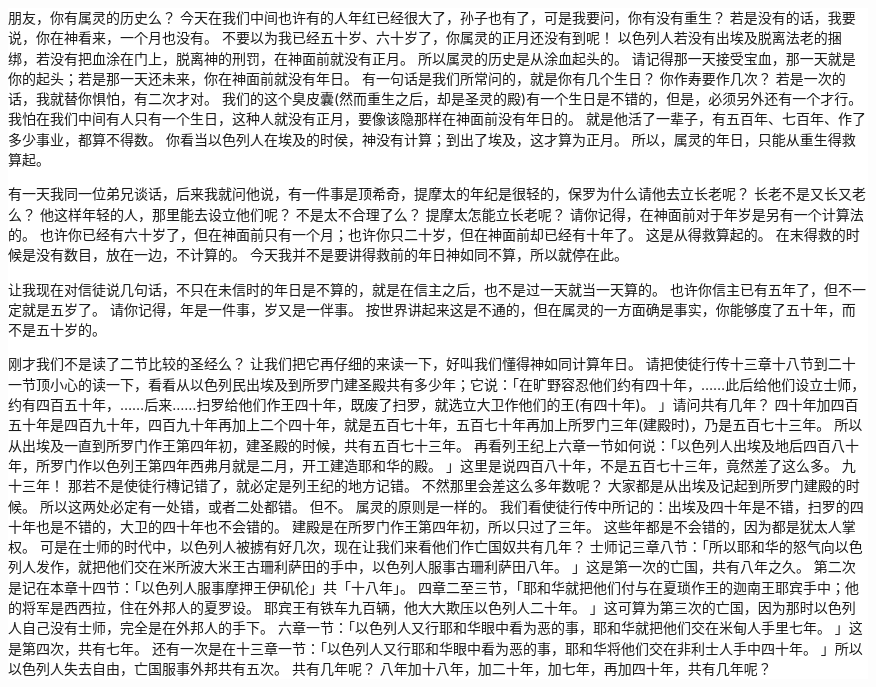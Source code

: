 
朋友，你有属灵的历史么？
今天在我们中间也许有的人年红已经很大了，孙子也有了，可是我要问，你有没有重生？
若是没有的话，我要说，你在神看来，一个月也没有。
不要以为我已经五十岁、六十岁了，你属灵的正月还没有到呢！
以色列人若没有出埃及脱离法老的捆绑，若没有把血涂在门上，脱离神的刑罚，在神面前就没有正月。
所以属灵的历史是从涂血起头的。
请记得那一天接受宝血，那一天就是你的起头；若是那一天还未来，你在神面前就没有年日。
有一句话是我们所常问的，就是你有几个生日？
你作寿要作几次？
若是一次的话，我就替你惧怕，有二次才对。
我们的这个臭皮囊(然而重生之后，却是圣灵的殿)有一个生日是不错的，但是，必须另外还有一个才行。
我怕在我们中间有人只有一个生日，这种人就没有正月，要像该隐那样在神面前没有年日的。
就是他活了一辈子，有五百年、七百年、作了多少事业，都算不得数。
你看当以色列人在埃及的时侯，神没有计算；到出了埃及，这才算为正月。
所以，属灵的年日，只能从重生得救算起。

有一天我同一位弟兄谈话，后来我就问他说，有一件事是顶希奇，提摩太的年纪是很轻的，保罗为什么请他去立长老呢？
长老不是又长又老么？
他这样年轻的人，那里能去设立他们呢？
不是太不合理了么？
提摩太怎能立长老呢？
请你记得，在神面前对于年岁是另有一个计算法的。
也许你已经有六十岁了，但在神面前只有一个月；也许你只二十岁，但在神面前却已经有十年了。
这是从得救算起的。
在末得救的时候是没有数目，放在一边，不计算的。
今天我并不是要讲得救前的年日神如同不算，所以就停在此。

让我现在对信徒说几句话，不只在未信时的年日是不算的，就是在信主之后，也不是过一天就当一天算的。
也许你信主已有五年了，但不一定就是五岁了。
请你记得，年是一件事，岁又是一伴事。
按世界讲起来这是不通的，但在属灵的一方面确是事实，你能够度了五十年，而不是五十岁的。

刚才我们不是读了二节比较的圣经么？
让我们把它再仔细的来读一下，好叫我们懂得神如同计算年日。
请把使徒行传十三章十八节到二十一节顶小心的读一下，看看从以色列民出埃及到所罗门建圣殿共有多少年；它说：「在旷野容忍他们约有四十年，……此后给他们设立士师，约有四百五十年，……后来……扫罗给他们作王四十年，既废了扫罗，就选立大卫作他们的王(有四十年)。
」请问共有几年？
四十年加四百五十年是四百九十年，四百九十年再加上二个四十年，就是五百七十年，五百七十年再加上所罗门三年(建殿时)，乃是五百七十三年。
所以从出埃及一直到所罗门作王第四年初，建圣殿的时候，共有五百七十三年。
再看列王纪上六章一节如何说：「以色列人出埃及地后四百八十年，所罗门作以色列王第四年西弗月就是二月，开工建造耶和华的殿。
」这里是说四百八十年，不是五百七十三年，竟然差了这么多。
九十三年！
那若不是使徒行槫记错了，就必定是列王纪的地方记错。
不然那里会差这么多年数呢？
大家都是从出埃及记起到所罗门建殿的时候。
所以这两处必定有一处错，或者二处都错。
但不。
属灵的原则是一样的。
我们看使徒行传中所记的：出埃及四十年是不错，扫罗的四十年也是不错的，大卫的四十年也不会错的。
建殿是在所罗门作王第四年初，所以只过了三年。
这些年都是不会错的，因为都是犹太人掌权。
可是在士师的时代中，以色列人被掳有好几次，现在让我们来看他们作亡国奴共有几年？
士师记三章八节：「所以耶和华的怒气向以色列人发作，就把他们交在米所波大米王古珊利萨田的手中，以色列人服事古珊利萨田八年。
」这是第一次的亡国，共有八年之久。
第二次是记在本章十四节：「以色列人服事摩押王伊矶伦」共「十八年」。
四章二至三节，「耶和华就把他们付与在夏琐作王的迦南王耶宾手中；他的将军是西西拉，住在外邦人的夏罗设。
耶宾王有铁车九百辆，他大大欺压以色列人二十年。
」这可算为第三次的亡国，因为那时以色列人自己没有士师，完全是在外邦人的手下。
六章一节：「以色列人又行耶和华眼中看为恶的事，耶和华就把他们交在米甸人手里七年。
」这是第四次，共有七年。
还有一次是在十三章一节：「以色列人又行耶和华眼中看为恶的事，耶和华将他们交在非利士人手中四十年。
」所以以色列人失去自由，亡国服事外邦共有五次。
共有几年呢？
八年加十八年，加二十年，加七年，再加四十年，共有几年呢？